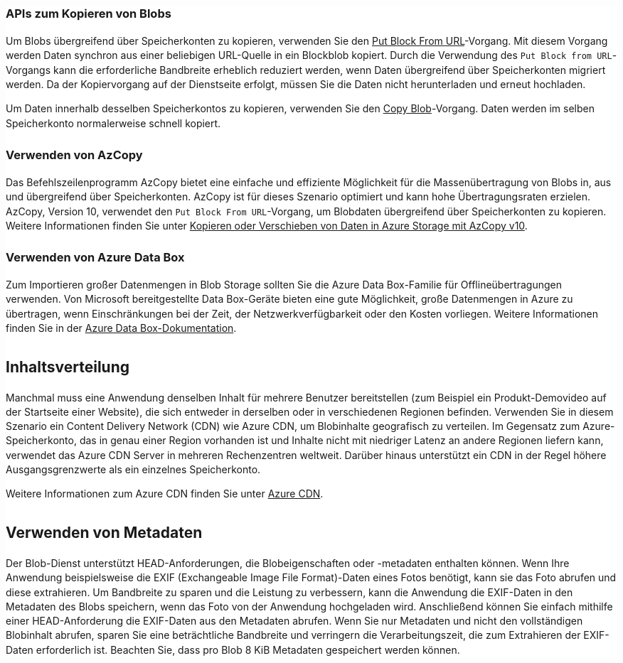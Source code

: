 ### <a name="blob-copy-apis"></a>APIs zum Kopieren von Blobs

Um Blobs übergreifend über Speicherkonten zu kopieren, verwenden Sie den [Put Block From URL](/rest/api/storageservices/put-block-from-url)-Vorgang. Mit diesem Vorgang werden Daten synchron aus einer beliebigen URL-Quelle in ein Blockblob kopiert. Durch die Verwendung des `Put Block from URL`-Vorgangs kann die erforderliche Bandbreite erheblich reduziert werden, wenn Daten übergreifend über Speicherkonten migriert werden. Da der Kopiervorgang auf der Dienstseite erfolgt, müssen Sie die Daten nicht herunterladen und erneut hochladen.

Um Daten innerhalb desselben Speicherkontos zu kopieren, verwenden Sie den [Copy Blob](/rest/api/storageservices/Copy-Blob)-Vorgang. Daten werden im selben Speicherkonto normalerweise schnell kopiert.  

### <a name="use-azcopy"></a>Verwenden von AzCopy

Das Befehlszeilenprogramm AzCopy bietet eine einfache und effiziente Möglichkeit für die Massenübertragung von Blobs in, aus und übergreifend über Speicherkonten. AzCopy ist für dieses Szenario optimiert und kann hohe Übertragungsraten erzielen. AzCopy, Version 10, verwendet den `Put Block From URL`-Vorgang, um Blobdaten übergreifend über Speicherkonten zu kopieren. Weitere Informationen finden Sie unter [Kopieren oder Verschieben von Daten in Azure Storage mit AzCopy v10](/azure/storage/common/storage-use-azcopy-v10).  

### <a name="use-azure-data-box"></a>Verwenden von Azure Data Box

Zum Importieren großer Datenmengen in Blob Storage sollten Sie die Azure Data Box-Familie für Offlineübertragungen verwenden. Von Microsoft bereitgestellte Data Box-Geräte bieten eine gute Möglichkeit, große Datenmengen in Azure zu übertragen, wenn Einschränkungen bei der Zeit, der Netzwerkverfügbarkeit oder den Kosten vorliegen. Weitere Informationen finden Sie in der [Azure Data Box-Dokumentation](/azure/databox/).

## <a name="content-distribution"></a>Inhaltsverteilung

Manchmal muss eine Anwendung denselben Inhalt für mehrere Benutzer bereitstellen (zum Beispiel ein Produkt-Demovideo auf der Startseite einer Website), die sich entweder in derselben oder in verschiedenen Regionen befinden. Verwenden Sie in diesem Szenario ein Content Delivery Network (CDN) wie Azure CDN, um Blobinhalte geografisch zu verteilen. Im Gegensatz zum Azure-Speicherkonto, das in genau einer Region vorhanden ist und Inhalte nicht mit niedriger Latenz an andere Regionen liefern kann, verwendet das Azure CDN Server in mehreren Rechenzentren weltweit. Darüber hinaus unterstützt ein CDN in der Regel höhere Ausgangsgrenzwerte als ein einzelnes Speicherkonto.  

Weitere Informationen zum Azure CDN finden Sie unter [Azure CDN](../../cdn/cdn-overview.md).

## <a name="use-metadata"></a>Verwenden von Metadaten

Der Blob-Dienst unterstützt HEAD-Anforderungen, die Blobeigenschaften oder -metadaten enthalten können. Wenn Ihre Anwendung beispielsweise die EXIF (Exchangeable Image File Format)-Daten eines Fotos benötigt, kann sie das Foto abrufen und diese extrahieren. Um Bandbreite zu sparen und die Leistung zu verbessern, kann die Anwendung die EXIF-Daten in den Metadaten des Blobs speichern, wenn das Foto von der Anwendung hochgeladen wird. Anschließend können Sie einfach mithilfe einer HEAD-Anforderung die EXIF-Daten aus den Metadaten abrufen. Wenn Sie nur Metadaten und nicht den vollständigen Blobinhalt abrufen, sparen Sie eine beträchtliche Bandbreite und verringern die Verarbeitungszeit, die zum Extrahieren der EXIF-Daten erforderlich ist. Beachten Sie, dass pro Blob 8 KiB Metadaten gespeichert werden können.  
